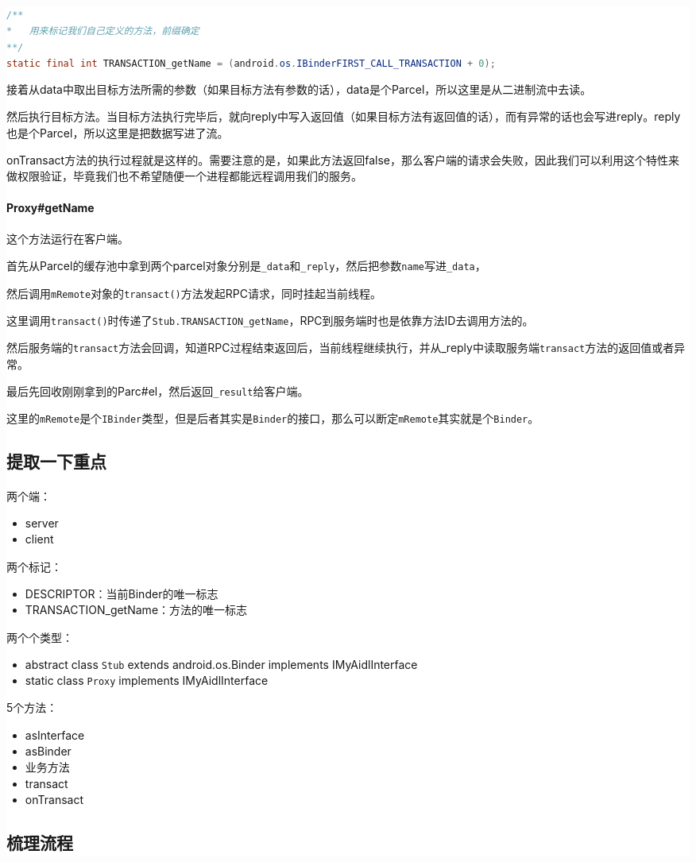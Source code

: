 ```java
/**
*   用来标记我们自己定义的方法，前缀确定
**/
static final int TRANSACTION_getName = (android.os.IBinderFIRST_CALL_TRANSACTION + 0);
```

接着从data中取出目标方法所需的参数（如果目标方法有参数的话），data是个Parcel，所以这里是从二进制流中去读。

然后执行目标方法。当目标方法执行完毕后，就向reply中写入返回值（如果目标方法有返回值的话），而有异常的话也会写进reply。reply也是个Parcel，所以这里是把数据写进了流。

onTransact方法的执行过程就是这样的。需要注意的是，如果此方法返回false，那么客户端的请求会失败，因此我们可以利用这个特性来做权限验证，毕竟我们也不希望随便一个进程都能远程调用我们的服务。

#### Proxy#getName

这个方法运行在客户端。

首先从Parcel的缓存池中拿到两个parcel对象分别是`_data`和`_reply`，然后把参数`name`写进`_data`，

然后调用`mRemote`对象的`transact()`方法发起RPC请求，同时挂起当前线程。

这里调用`transact()`时传递了`Stub.TRANSACTION_getName`，RPC到服务端时也是依靠方法ID去调用方法的。

然后服务端的`transact`方法会回调，知道RPC过程结束返回后，当前线程继续执行，并从_reply中读取服务端`transact`方法的返回值或者异常。

最后先回收刚刚拿到的Parc#el，然后返回`_result`给客户端。

这里的`mRemote`是个`IBinder`类型，但是后者其实是`Binder`的接口，那么可以断定`mRemote`其实就是个`Binder`。

## 提取一下重点

两个端：

- server
- client

两个标记：

- DESCRIPTOR：当前Binder的唯一标志
- TRANSACTION_getName：方法的唯一标志

两个个类型：

- abstract class `Stub` extends android.os.Binder implements IMyAidlInterface
- static class `Proxy` implements IMyAidlInterface

5个方法：

- asInterface
- asBinder
- 业务方法
- transact
- onTransact

## 梳理流程
